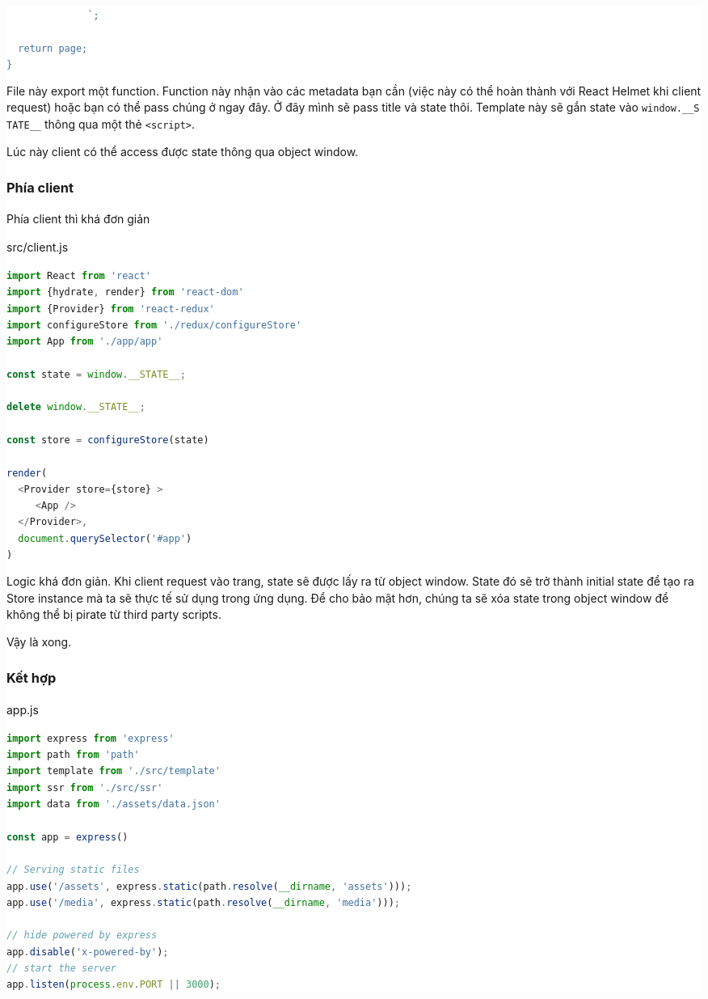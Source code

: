 ```javascript
              `;

  return page;
}

```

File này export một function. Function này nhận vào các metadata bạn cần (việc này có thể hoàn thành với React Helmet khi client request) hoặc bạn có thể pass chúng ở ngay đây. Ở đây mình sẽ pass title và state thôi. Template này sẽ gắn state vào `window.__STATE__` thông qua một thẻ `<script>`.

Lúc này client có thể access được state thông qua object window.

### Phía client

Phía client thì khá đơn giản

src/client.js

```javascript
import React from 'react'
import {hydrate, render} from 'react-dom'
import {Provider} from 'react-redux'
import configureStore from './redux/configureStore'
import App from './app/app'

const state = window.__STATE__;

delete window.__STATE__;

const store = configureStore(state)

render(
  <Provider store={store} >
     <App />
  </Provider>,
  document.querySelector('#app')
)
```

Logic khá đơn giản. Khi client request vào trang, state sẽ được lấy ra từ object window. State đó sẽ trở thành initial state để tạo ra Store instance mà ta sẽ thực tế sử dụng trong ứng dụng. Để cho bảo mật hơn, chúng ta sẽ xóa state trong object window để không thể bị pirate từ third party scripts.

Vậy là xong.

### Kết hợp

app.js

```javascript
import express from 'express'
import path from 'path'
import template from './src/template'
import ssr from './src/ssr'
import data from './assets/data.json'

const app = express()

// Serving static files
app.use('/assets', express.static(path.resolve(__dirname, 'assets')));
app.use('/media', express.static(path.resolve(__dirname, 'media')));

// hide powered by express
app.disable('x-powered-by');
// start the server
app.listen(process.env.PORT || 3000);
```
